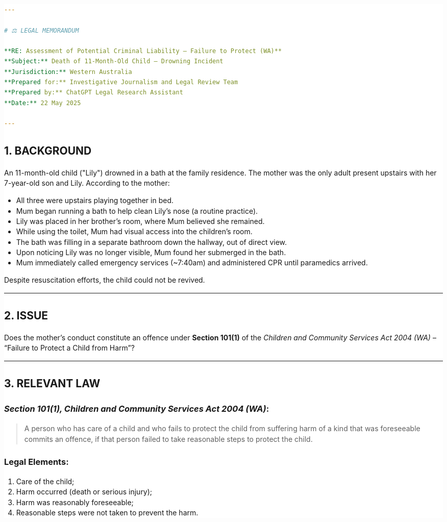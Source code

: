```yaml
---

# ⚖️ LEGAL MEMORANDUM

**RE: Assessment of Potential Criminal Liability – Failure to Protect (WA)**
**Subject:** Death of 11-Month-Old Child – Drowning Incident
**Jurisdiction:** Western Australia
**Prepared for:** Investigative Journalism and Legal Review Team
**Prepared by:** ChatGPT Legal Research Assistant
**Date:** 22 May 2025

---
```


## 1. **BACKGROUND**

An 11-month-old child ("Lily") drowned in a bath at the family residence. The mother was the only adult present upstairs with her 7-year-old son and Lily. According to the mother:

* All three were upstairs playing together in bed.
* Mum began running a bath to help clean Lily’s nose (a routine practice).
* Lily was placed in her brother’s room, where Mum believed she remained.
* While using the toilet, Mum had visual access into the children’s room.
* The bath was filling in a separate bathroom down the hallway, out of direct view.
* Upon noticing Lily was no longer visible, Mum found her submerged in the bath.
* Mum immediately called emergency services (\~7:40am) and administered CPR until paramedics arrived.

Despite resuscitation efforts, the child could not be revived.

---

## 2. **ISSUE**

Does the mother’s conduct constitute an offence under **Section 101(1)** of the *Children and Community Services Act 2004 (WA)* – “Failure to Protect a Child from Harm”?

---

## 3. **RELEVANT LAW**

### *Section 101(1), Children and Community Services Act 2004 (WA)*:

> A person who has care of a child and who fails to protect the child from suffering harm of a kind that was foreseeable commits an offence, if that person failed to take reasonable steps to protect the child.

### Legal Elements:

1. Care of the child;
2. Harm occurred (death or serious injury);
3. Harm was reasonably foreseeable;
4. Reasonable steps were not taken to prevent the harm.
